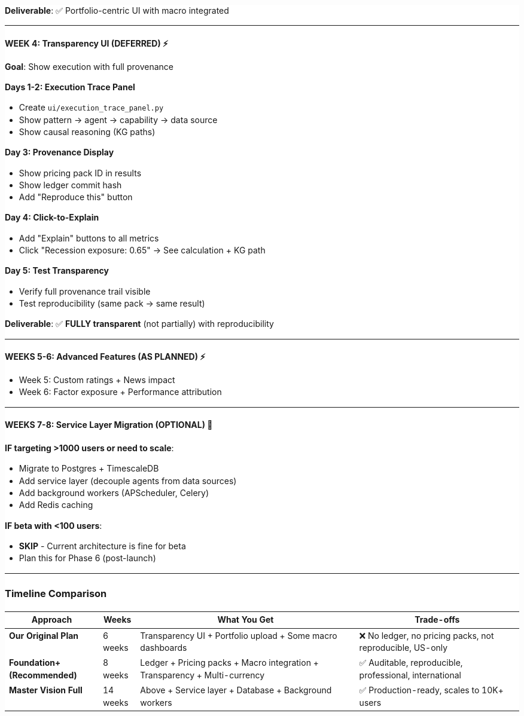 **Deliverable**: ✅ Portfolio-centric UI with macro integrated

---

#### WEEK 4: Transparency UI (DEFERRED) ⚡

**Goal**: Show execution with full provenance

**Days 1-2: Execution Trace Panel**
- Create `ui/execution_trace_panel.py`
- Show pattern → agent → capability → data source
- Show causal reasoning (KG paths)

**Day 3: Provenance Display**
- Show pricing pack ID in results
- Show ledger commit hash
- Add "Reproduce this" button

**Day 4: Click-to-Explain**
- Add "Explain" buttons to all metrics
- Click "Recession exposure: 0.65" → See calculation + KG path

**Day 5: Test Transparency**
- Verify full provenance trail visible
- Test reproducibility (same pack → same result)

**Deliverable**: ✅ **FULLY transparent** (not partially) with reproducibility

---

#### WEEKS 5-6: Advanced Features (AS PLANNED) ⚡

- Week 5: Custom ratings + News impact
- Week 6: Factor exposure + Performance attribution

---

#### WEEKS 7-8: Service Layer Migration (OPTIONAL) 🔧

**IF targeting >1000 users or need to scale**:
- Migrate to Postgres + TimescaleDB
- Add service layer (decouple agents from data sources)
- Add background workers (APScheduler, Celery)
- Add Redis caching

**IF beta with <100 users**:
- **SKIP** - Current architecture is fine for beta
- Plan this for Phase 6 (post-launch)

---

### Timeline Comparison

| Approach | Weeks | What You Get | Trade-offs |
|----------|-------|--------------|------------|
| **Our Original Plan** | 6 weeks | Transparency UI + Portfolio upload + Some macro dashboards | ❌ No ledger, no pricing packs, not reproducible, US-only |
| **Foundation+ (Recommended)** | 8 weeks | Ledger + Pricing packs + Macro integration + Transparency + Multi-currency | ✅ Auditable, reproducible, professional, international |
| **Master Vision Full** | 14 weeks | Above + Service layer + Database + Background workers | ✅ Production-ready, scales to 10K+ users |

